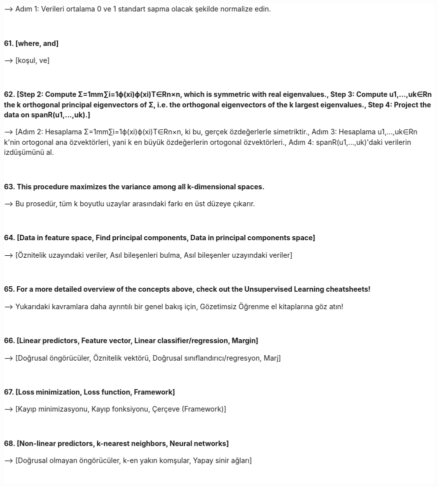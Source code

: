 &#10230; Adım 1: Verileri ortalama 0 ve 1 standart sapma olacak şekilde normalize edin.

<br>


**61. [where, and]**

&#10230; [koşul, ve]

<br>


**62. [Step 2: Compute Σ=1mm∑i=1ϕ(xi)ϕ(xi)T∈Rn×n, which is symmetric with real eigenvalues., Step 3: Compute u1,...,uk∈Rn the k orthogonal principal eigenvectors of Σ, i.e. the orthogonal eigenvectors of the k largest eigenvalues., Step 4: Project the data on spanR(u1,...,uk).]**

&#10230; [Adım 2: Hesaplama Σ=1mm∑i=1ϕ(xi)ϕ(xi)T∈Rn×n, ki bu, gerçek özdeğerlerle simetriktir., Adım 3: Hesaplama u1,...,uk∈Rn k'nin ortogonal ana özvektörleri, yani k en büyük özdeğerlerin ortogonal özvektörleri., Adım 4: spanR(u1,...,uk)'daki verilerin izdüşümünü al.

<br>


**63. This procedure maximizes the variance among all k-dimensional spaces.**

&#10230; Bu prosedür, tüm k boyutlu uzaylar arasındaki farkı en üst düzeye çıkarır.

<br>


**64. [Data in feature space, Find principal components, Data in principal components space]**

&#10230; [Öznitelik uzayındaki veriler, Asıl bileşenleri bulma, Asıl bileşenler uzayındaki veriler]

<br>


**65. For a more detailed overview of the concepts above, check out the Unsupervised Learning cheatsheets!**

&#10230; Yukarıdaki kavramlara daha ayrıntılı bir genel bakış için, Gözetimsiz Öğrenme el kitaplarına göz atın!

<br>


**66. [Linear predictors, Feature vector, Linear classifier/regression, Margin]**

&#10230; [Doğrusal öngörücüler, Öznitelik vektörü, Doğrusal sınıflandırıcı/regresyon, Marj]

<br>


**67. [Loss minimization, Loss function, Framework]**

&#10230; [Kayıp minimizasyonu, Kayıp fonksiyonu, Çerçeve (Framework)]

<br>


**68. [Non-linear predictors, k-nearest neighbors, Neural networks]**

&#10230; [Doğrusal olmayan öngörücüler, k-en yakın komşular, Yapay sinir ağları]

<br>
